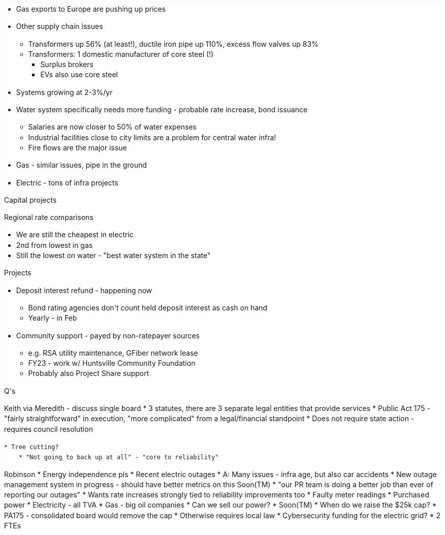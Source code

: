 * Gas exports to Europe are pushing up prices
* Other supply chain issues
    * Transformers up 56% (at least!), ductile iron pipe up 110%, excess flow valves up 83%
    * Transformers: 1 domestic manufacturer of core steel (!)
        * Surplus brokers
        * EVs also use core steel

* Systems growing at 2-3%/yr
* Water system specifically needs more funding - probable rate increase, bond issuance
    * Salaries are now closer to 50% of water expenses
    * Industrial facilities close to city limits are a problem for central water infra!
    * Fire flows are the major issue

* Gas - similar issues, pipe in the ground
* Electric - tons of infra projects

Capital projects

Regional rate comparisons
- We are still the cheapest in electric
- 2nd from lowest in gas
- Still the lowest on water - "best water system in the state"

Projects

* Deposit interest refund - happening now
    * Bond rating agencies don't count held deposit interest as cash on hand
    * Yearly - in Feb

* Community support - payed by non-ratepayer sources
    * e.g. RSA utility maintenance, GFiber network lease
    * FY23 - work w/ Huntsville Community Foundation
    * Probably also Project Share support

Q's

Keith via Meredith - discuss single board
    * 3 statutes, there are 3 separate legal entities that provide services
    * Public Act 175 - "fairly straightforward" in execution, "more complicated" from a legal/financial standpoint
    * Does not require state action - requires council resolution

    * Tree cutting?
        * "Not going to back up at all" - "core to reliability"

Robinson
    * Energy independence pls
    * Recent electric outages
        * A: Many issues - infra age, but also car accidents
        * New outage management system in progress - should have better metrics on this Soon(TM)
        * "our PR team is doing a better job than ever of reporting our outages"
    * Wants rate increases strongly tied to reliability improvements too
    * Faulty meter readings
    * Purchased power
        * Electricity - all TVA
        * Gas - big oil companies
    * Can we sell our power?
        * Soon(TM)
    * When do we raise the $25k cap?
        * PA175 - consolidated board would remove the cap
        * Otherwise requires local law
    * Cybersecurity funding for the electric grid?
        * 2 FTEs
